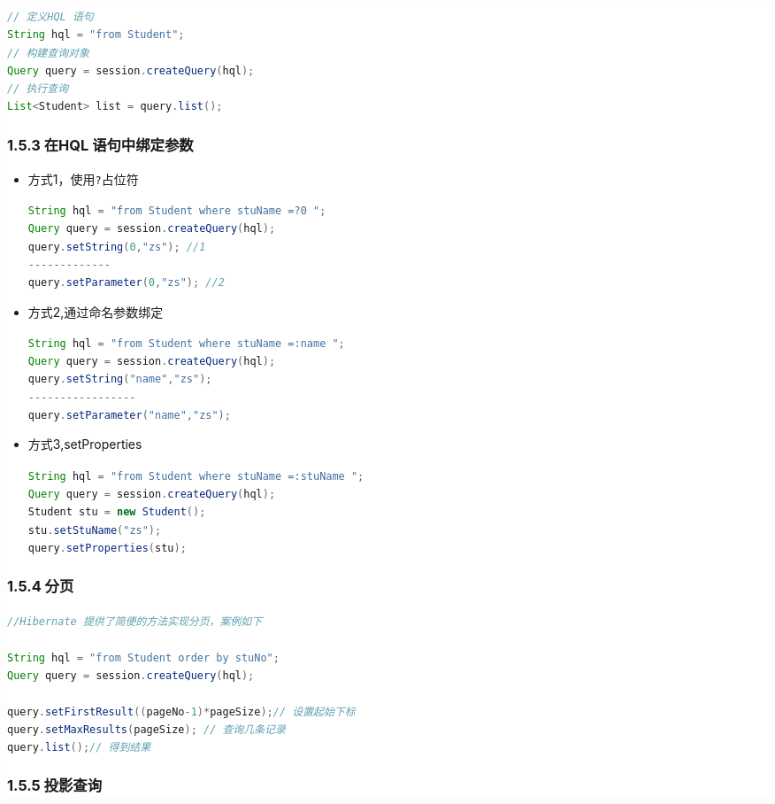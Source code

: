 ```java
// 定义HQL 语句
String hql = "from Student";
// 构建查询对象
Query query = session.createQuery(hql);
// 执行查询
List<Student> list = query.list();
```

### 1.5.3 在HQL 语句中绑定参数

- 方式1，使用`?`占位符

  ```java
  String hql = "from Student where stuName =?0 ";
  Query query = session.createQuery(hql);
  query.setString(0,"zs"); //1
  -------------
  query.setParameter(0,"zs"); //2
  ```

- 方式2,通过命名参数绑定

  ```java
  String hql = "from Student where stuName =:name ";
  Query query = session.createQuery(hql);
  query.setString("name","zs");
  -----------------
  query.setParameter("name","zs");
  ```

- 方式3,setProperties

  ```java
  String hql = "from Student where stuName =:stuName ";
  Query query = session.createQuery(hql);
  Student stu = new Student();
  stu.setStuName("zs");
  query.setProperties(stu);
  ```

### 1.5.4 分页

```java
//Hibernate 提供了简便的方法实现分页，案例如下

String hql = "from Student order by stuNo";
Query query = session.createQuery(hql);

query.setFirstResult((pageNo-1)*pageSize);// 设置起始下标
query.setMaxResults(pageSize); // 查询几条记录
query.list();// 得到结果
```

### 1.5.5 投影查询
